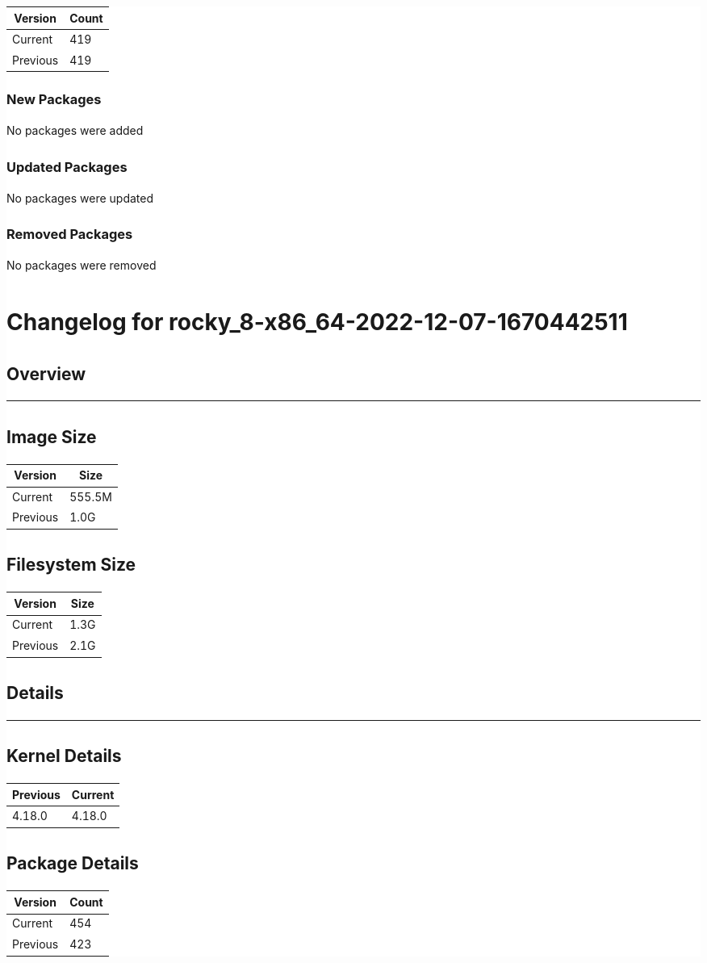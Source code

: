   Version    |    Count
------------ | -------------
   Current   | 419
   Previous  | 419

### New Packages
No packages were added

### Updated Packages
No packages were updated

### Removed Packages
No packages were removed
# Changelog for rocky_8-x86_64-2022-12-07-1670442511

## Overview

------

## Image Size

  Version    |    Size
------------ | -------------
Current      | 555.5M
Previous     | 1.0G

## Filesystem Size

  Version    |    Size
------------ | -------------
   Current   | 1.3G
   Previous  | 2.1G

## Details

------

## Kernel Details

  Previous    |    Current
------------ | -------------
4.18.0 | 4.18.0

## Package Details

  Version    |    Count
------------ | -------------
   Current   | 454
   Previous  | 423
